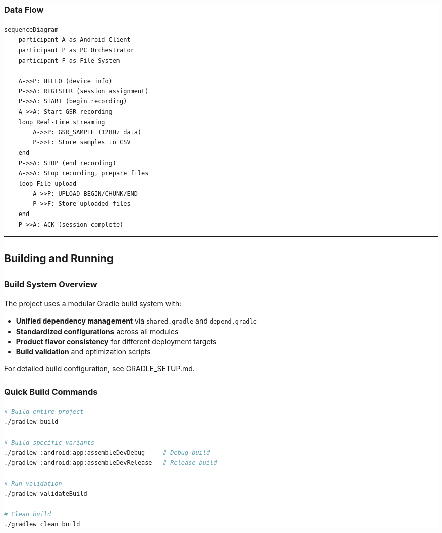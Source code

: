 ### Data Flow

```mermaid
sequenceDiagram
    participant A as Android Client
    participant P as PC Orchestrator
    participant F as File System
    
    A->>P: HELLO (device info)
    P->>A: REGISTER (session assignment)
    P->>A: START (begin recording)
    A->>A: Start GSR recording
    loop Real-time streaming
        A->>P: GSR_SAMPLE (128Hz data)
        P->>F: Store samples to CSV
    end
    P->>A: STOP (end recording)
    A->>A: Stop recording, prepare files
    loop File upload
        A->>P: UPLOAD_BEGIN/CHUNK/END
        P->>F: Store uploaded files
    end
    P->>A: ACK (session complete)
```

---

## Building and Running

### Build System Overview

The project uses a modular Gradle build system with:
- **Unified dependency management** via `shared.gradle` and `depend.gradle`  
- **Standardized configurations** across all modules
- **Product flavor consistency** for different deployment targets
- **Build validation** and optimization scripts

For detailed build configuration, see [GRADLE_SETUP.md](../GRADLE_SETUP.md).

### Quick Build Commands

```bash
# Build entire project
./gradlew build

# Build specific variants
./gradlew :android:app:assembleDevDebug     # Debug build
./gradlew :android:app:assembleDevRelease   # Release build

# Run validation
./gradlew validateBuild

# Clean build
./gradlew clean build
```
